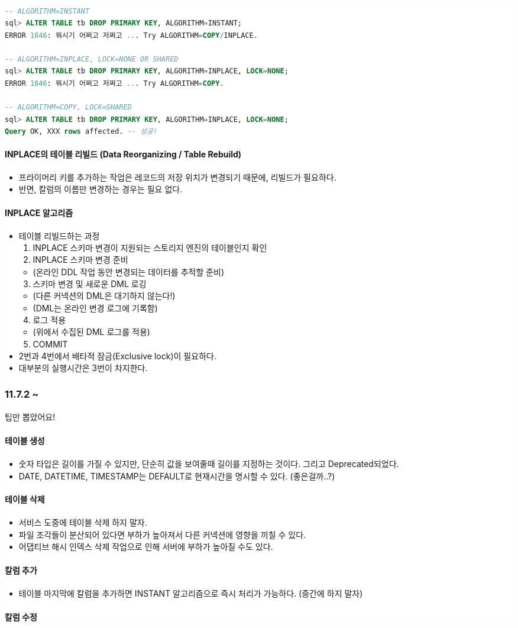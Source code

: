   ```sql
  -- ALGORITHM=INSTANT
  sql> ALTER TABLE tb DROP PRIMARY KEY, ALGORITHM=INSTANT;
  ERROR 1846: 뭐시기 어쩌고 저쩌고 ... Try ALGORITHM=COPY/INPLACE.

  -- ALGORITHM=INPLACE, LOCK=NONE OR SHARED
  sql> ALTER TABLE tb DROP PRIMARY KEY, ALGORITHM=INPLACE, LOCK=NONE;
  ERROR 1846: 뭐시기 어쩌고 저쩌고 ... Try ALGORITHM=COPY.

  -- ALGORITHM=COPY, LOCK=SHARED
  sql> ALTER TABLE tb DROP PRIMARY KEY, ALGORITHM=INPLACE, LOCK=NONE;
  Query OK, XXX rows affected. -- 성공!
  ```

#### INPLACE의 테이블 리빌드 (Data Reorganizing / Table Rebuild)

- 프라이머리 키를 추가하는 작업은 레코드의 저장 위치가 변경되기 때문에, 리빌드가 필요하다.
- 반면, 칼럼의 이름만 변경하는 경우는 필요 없다.

#### INPLACE 알고리즘

- 테이블 리빌드하는 과정
  1. INPLACE 스키마 변경이 지원되는 스토리지 엔진의 테이블인지 확인
  2. INPLACE 스키마 변경 준비
  - (온라인 DDL 작업 동안 변경되는 데이터를 추적할 준비)
  3. 스키마 변경 및 새로운 DML 로깅
  - (다른 커넥션의 DML은 대기하지 않는다!)
  - (DML는 온라인 변경 로그에 기록함)
  4. 로그 적용
  - (위에서 수집된 DML 로그를 적용)
  5. COMMIT
- 2번과 4번에서 배타적 잠금(Exclusive lock)이 필요하다.
- 대부분의 실행시간은 3번이 차지한다.

### 11.7.2 ~

팁만 뽑았어요!

#### 테이블 생성

- 숫자 타입은 길이를 가질 수 있지만, 단순히 값을 보여줄때 길이를 지정하는 것이다. 그리고 Deprecated되었다.
- DATE, DATETIME, TIMESTAMP는 DEFAULT로 현재시간을 명시할 수 있다. (좋은걸까..?)

#### 테이블 삭제

- 서비스 도중에 테이블 삭제 하지 말자.
- 파일 조각들이 분산되어 있다면 부하가 높아져서 다른 커넥션에 영향을 끼칠 수 있다.
- 어댑티브 해시 인덱스 삭제 작업으로 인해 서버에 부하가 높아질 수도 있다.

#### 칼럼 추가

- 테이블 마지막에 칼럼을 추가하면 INSTANT 알고리즘으로 즉시 처리가 가능하다. (중간에 하지 말자)

#### 칼럼 수정
